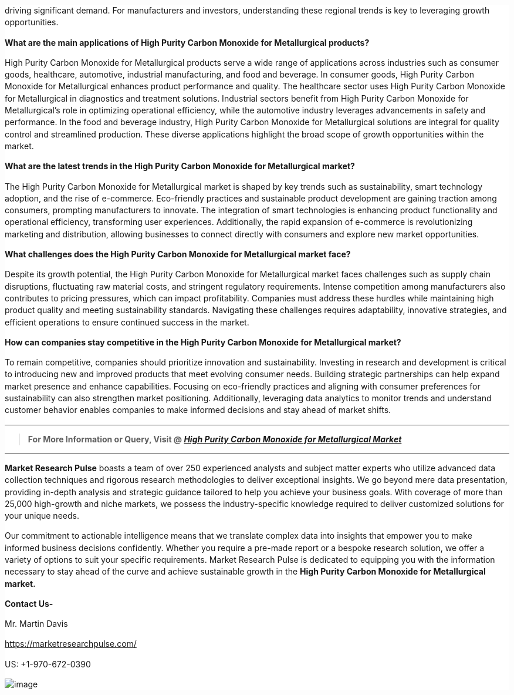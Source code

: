 driving significant demand. For manufacturers and investors, understanding these regional trends is key to leveraging growth opportunities.</p><p><strong>What are the main applications of High Purity Carbon Monoxide for Metallurgical products?</strong></p><p>High Purity Carbon Monoxide for Metallurgical products serve a wide range of applications across industries such as consumer goods, healthcare, automotive, industrial manufacturing, and food and beverage. In consumer goods, High Purity Carbon Monoxide for Metallurgical enhances product performance and quality. The healthcare sector uses High Purity Carbon Monoxide for Metallurgical in diagnostics and treatment solutions. Industrial sectors benefit from High Purity Carbon Monoxide for Metallurgical&rsquo;s role in optimizing operational efficiency, while the automotive industry leverages advancements in safety and performance. In the food and beverage industry, High Purity Carbon Monoxide for Metallurgical solutions are integral for quality control and streamlined production. These diverse applications highlight the broad scope of growth opportunities within the market.</p><p><strong>What are the latest trends in the High Purity Carbon Monoxide for Metallurgical market?</strong></p><p>The High Purity Carbon Monoxide for Metallurgical market is shaped by key trends such as sustainability, smart technology adoption, and the rise of e-commerce. Eco-friendly practices and sustainable product development are gaining traction among consumers, prompting manufacturers to innovate. The integration of smart technologies is enhancing product functionality and operational efficiency, transforming user experiences. Additionally, the rapid expansion of e-commerce is revolutionizing marketing and distribution, allowing businesses to connect directly with consumers and explore new market opportunities.</p><p><strong>What challenges does the High Purity Carbon Monoxide for Metallurgical market face?</strong></p><p>Despite its growth potential, the High Purity Carbon Monoxide for Metallurgical market faces challenges such as supply chain disruptions, fluctuating raw material costs, and stringent regulatory requirements. Intense competition among manufacturers also contributes to pricing pressures, which can impact profitability. Companies must address these hurdles while maintaining high product quality and meeting sustainability standards. Navigating these challenges requires adaptability, innovative strategies, and efficient operations to ensure continued success in the market.</p><p><strong>How can companies stay competitive in the High Purity Carbon Monoxide for Metallurgical market?</strong></p><p>To remain competitive, companies should prioritize innovation and sustainability. Investing in research and development is critical to introducing new and improved products that meet evolving consumer needs. Building strategic partnerships can help expand market presence and enhance capabilities. Focusing on eco-friendly practices and aligning with consumer preferences for sustainability can also strengthen market positioning. Additionally, leveraging data analytics to monitor trends and understand customer behavior enables companies to make informed decisions and stay ahead of market shifts.</p><hr /><blockquote><p><strong>For More Information or Query, Visit @&nbsp;<em><a href="https://marketresearchpulse.com/report/140243/high-purity-carbon-monoxide-for-metallurgical-market?utm_source=Linkedin&utm_medium=0111">High Purity Carbon Monoxide for Metallurgical Market</a></em></strong></p></blockquote><hr /><p><strong>Market Research Pulse</strong> boasts a team of over 250 experienced analysts and subject matter experts who utilize advanced data collection techniques and rigorous research methodologies to deliver exceptional insights. We go beyond mere data presentation, providing in-depth analysis and strategic guidance tailored to help you achieve your business goals. With coverage of more than 25,000 high-growth and niche markets, we possess the industry-specific knowledge required to deliver customized solutions for your unique needs.</p><p>Our commitment to actionable intelligence means that we translate complex data into insights that empower you to make informed business decisions confidently. Whether you require a pre-made report or a bespoke research solution, we offer a variety of options to suit your specific requirements. Market Research Pulse is dedicated to equipping you with the information necessary to stay ahead of the curve and achieve sustainable growth in the <strong>High Purity Carbon Monoxide for Metallurgical market.</strong></p><p><strong>Contact Us-</strong></p><p>Mr. Martin Davis</p><p>https://marketresearchpulse.com/</p><p>US: +1-970-672-0390</p>
![image](https://github.com/user-attachments/assets/bca59101-35ef-4f12-aae9-8e4b8076df46)
